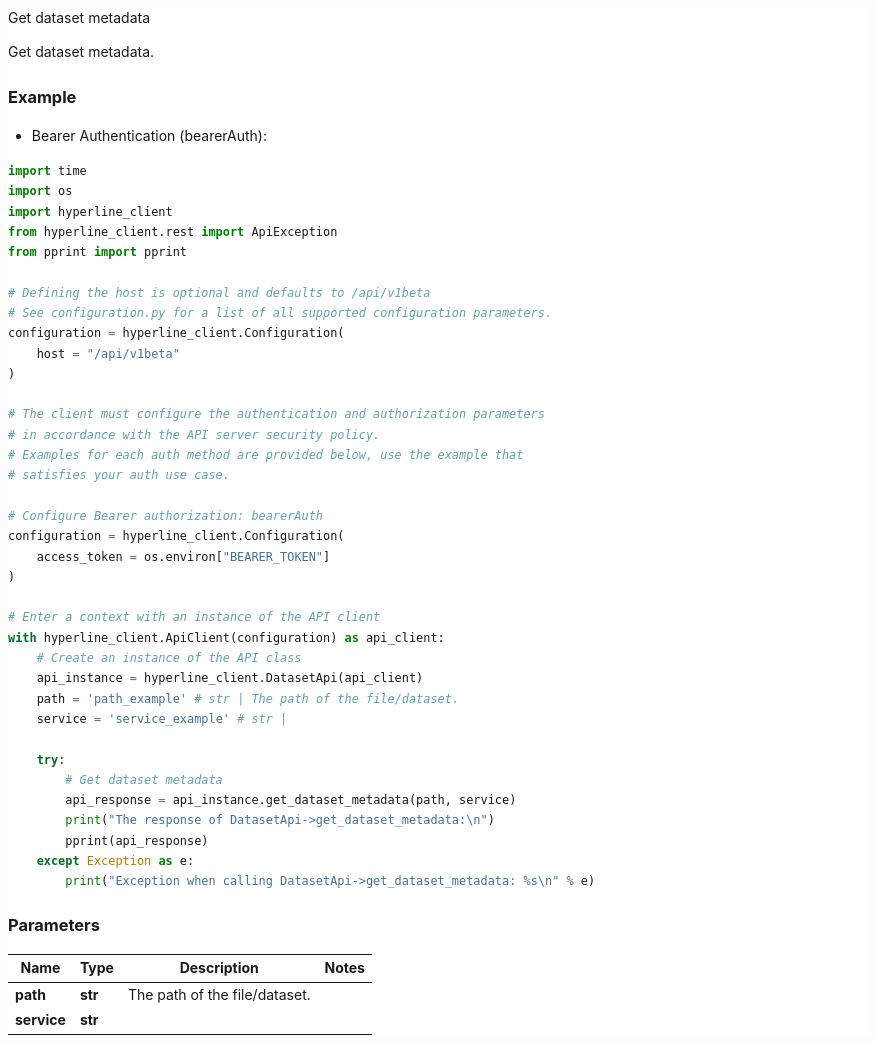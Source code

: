 Get dataset metadata

Get dataset metadata.

### Example

* Bearer Authentication (bearerAuth):
```python
import time
import os
import hyperline_client
from hyperline_client.rest import ApiException
from pprint import pprint

# Defining the host is optional and defaults to /api/v1beta
# See configuration.py for a list of all supported configuration parameters.
configuration = hyperline_client.Configuration(
    host = "/api/v1beta"
)

# The client must configure the authentication and authorization parameters
# in accordance with the API server security policy.
# Examples for each auth method are provided below, use the example that
# satisfies your auth use case.

# Configure Bearer authorization: bearerAuth
configuration = hyperline_client.Configuration(
    access_token = os.environ["BEARER_TOKEN"]
)

# Enter a context with an instance of the API client
with hyperline_client.ApiClient(configuration) as api_client:
    # Create an instance of the API class
    api_instance = hyperline_client.DatasetApi(api_client)
    path = 'path_example' # str | The path of the file/dataset.
    service = 'service_example' # str | 

    try:
        # Get dataset metadata
        api_response = api_instance.get_dataset_metadata(path, service)
        print("The response of DatasetApi->get_dataset_metadata:\n")
        pprint(api_response)
    except Exception as e:
        print("Exception when calling DatasetApi->get_dataset_metadata: %s\n" % e)
```



### Parameters

Name | Type | Description  | Notes
------------- | ------------- | ------------- | -------------
 **path** | **str**| The path of the file/dataset. | 
 **service** | **str**|  | 
